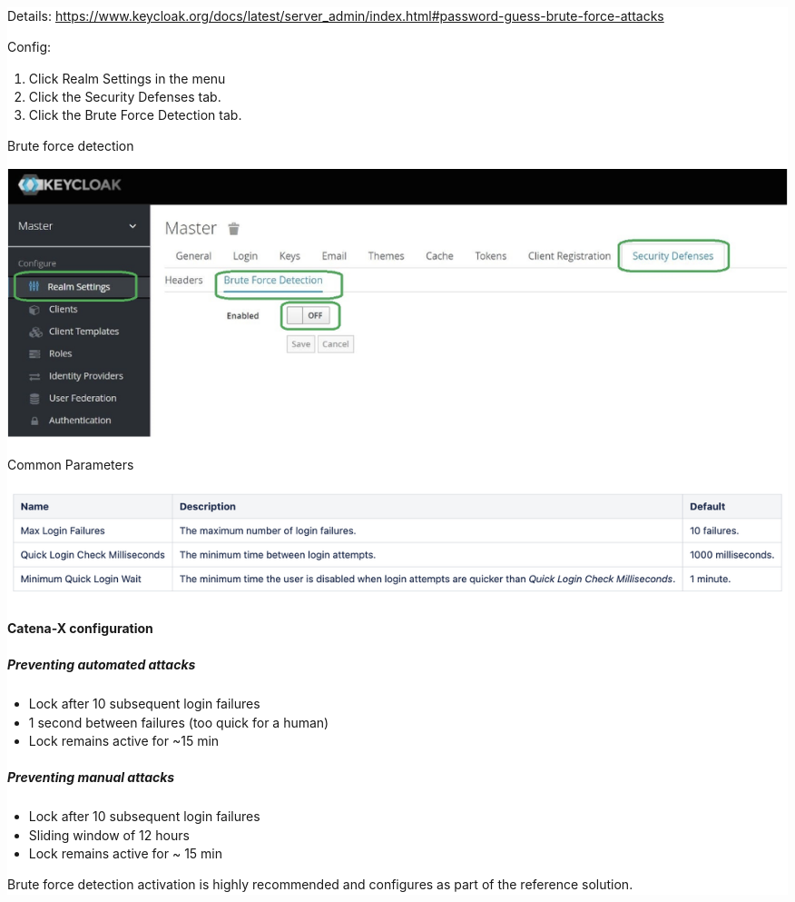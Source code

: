 Details: https://www.keycloak.org/docs/latest/server_admin/index.html#password-guess-brute-force-attacks

Config:

1. Click Realm Settings in the menu
2. Click the Security Defenses tab.
3. Click the Brute Force Detection tab.

Brute force detection

![BruteForce](/docs/static/brute-force.png)

Common Parameters

![CommonParameters](/docs/static/common-parameters.png)

#### Catena-X configuration

##### Preventing automated attacks

- Lock after 10 subsequent login failures
- 1 second between failures (too quick for a human)
- Lock remains active for ~15 min

##### Preventing manual attacks

- Lock after 10 subsequent login failures
- Sliding window of 12 hours
- Lock remains active for ~ 15 min

Brute force detection activation is highly recommended and configures as part of the reference solution.
